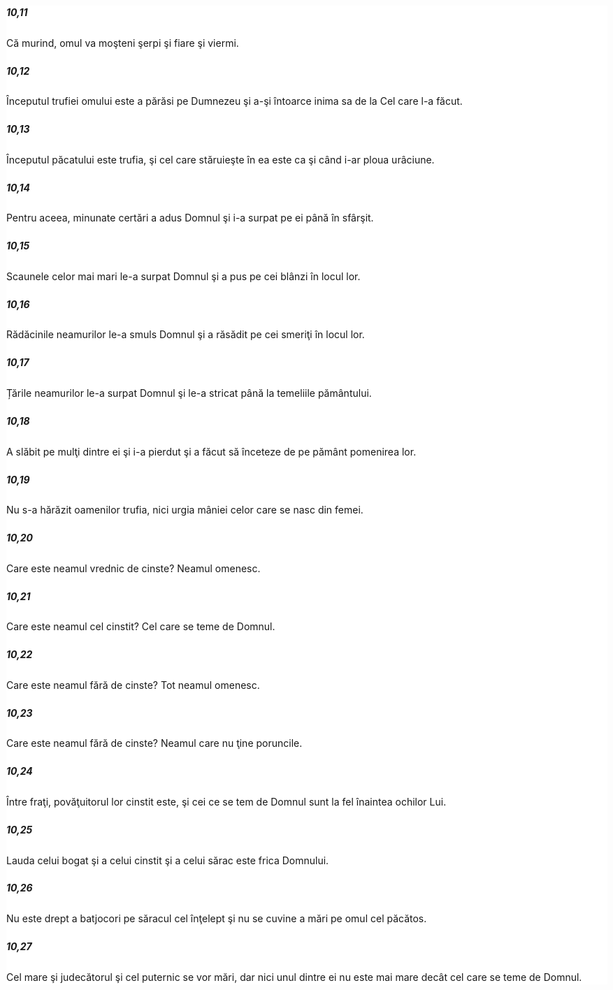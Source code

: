 ##### 10,11
Că murind, omul va moşteni şerpi şi fiare şi viermi.

##### 10,12
Începutul trufiei omului este a părăsi pe Dumnezeu şi a-şi întoarce inima sa de la Cel care l-a făcut.

##### 10,13
Începutul păcatului este trufia, şi cel care stăruieşte în ea este ca şi când i-ar ploua urâciune.

##### 10,14
Pentru aceea, minunate certări a adus Domnul şi i-a surpat pe ei până în sfârşit.

##### 10,15
Scaunele celor mai mari le-a surpat Domnul şi a pus pe cei blânzi în locul lor.

##### 10,16
Rădăcinile neamurilor le-a smuls Domnul şi a răsădit pe cei smeriţi în locul lor.

##### 10,17
Țările neamurilor le-a surpat Domnul şi le-a stricat până la temeliile pământului.

##### 10,18
A slăbit pe mulţi dintre ei şi i-a pierdut şi a făcut să înceteze de pe pământ pomenirea lor.

##### 10,19
Nu s-a hărăzit oamenilor trufia, nici urgia mâniei celor care se nasc din femei.

##### 10,20
Care este neamul vrednic de cinste? Neamul omenesc.

##### 10,21
Care este neamul cel cinstit? Cel care se teme de Domnul.

##### 10,22
Care este neamul fără de cinste? Tot neamul omenesc.

##### 10,23
Care este neamul fără de cinste? Neamul care nu ţine poruncile.

##### 10,24
Între fraţi, povăţuitorul lor cinstit este, şi cei ce se tem de Domnul sunt la fel înaintea ochilor Lui.

##### 10,25
Lauda celui bogat şi a celui cinstit şi a celui sărac este frica Domnului.

##### 10,26
Nu este drept a batjocori pe săracul cel înţelept şi nu se cuvine a mări pe omul cel păcătos.

##### 10,27
Cel mare şi judecătorul şi cel puternic se vor mări, dar nici unul dintre ei nu este mai mare decât cel care se teme de Domnul.
